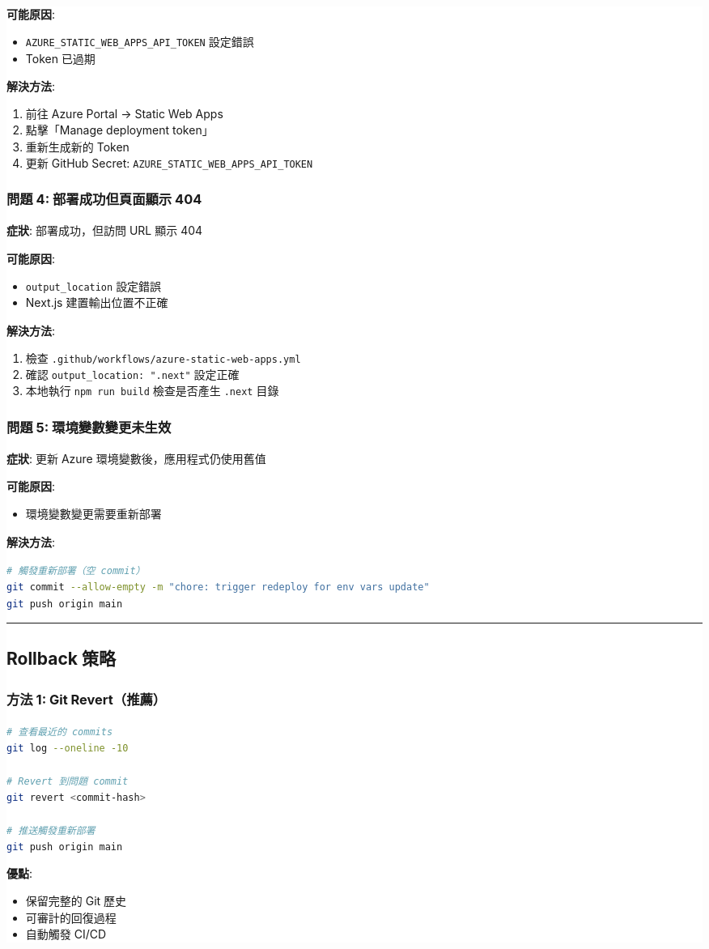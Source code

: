 **可能原因**:
- `AZURE_STATIC_WEB_APPS_API_TOKEN` 設定錯誤
- Token 已過期

**解決方法**:
1. 前往 Azure Portal → Static Web Apps
2. 點擊「Manage deployment token」
3. 重新生成新的 Token
4. 更新 GitHub Secret: `AZURE_STATIC_WEB_APPS_API_TOKEN`

### 問題 4: 部署成功但頁面顯示 404

**症狀**: 部署成功，但訪問 URL 顯示 404

**可能原因**:
- `output_location` 設定錯誤
- Next.js 建置輸出位置不正確

**解決方法**:
1. 檢查 `.github/workflows/azure-static-web-apps.yml`
2. 確認 `output_location: ".next"` 設定正確
3. 本地執行 `npm run build` 檢查是否產生 `.next` 目錄

### 問題 5: 環境變數變更未生效

**症狀**: 更新 Azure 環境變數後，應用程式仍使用舊值

**可能原因**:
- 環境變數變更需要重新部署

**解決方法**:
```bash
# 觸發重新部署（空 commit）
git commit --allow-empty -m "chore: trigger redeploy for env vars update"
git push origin main
```

---

## Rollback 策略

### 方法 1: Git Revert（推薦）

```bash
# 查看最近的 commits
git log --oneline -10

# Revert 到問題 commit
git revert <commit-hash>

# 推送觸發重新部署
git push origin main
```

**優點**:
- 保留完整的 Git 歷史
- 可審計的回復過程
- 自動觸發 CI/CD
